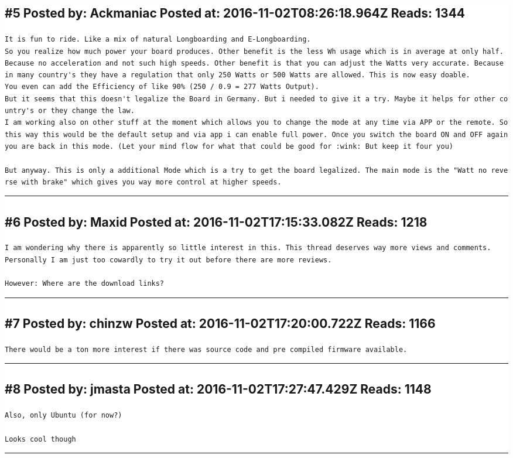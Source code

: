 ## \#5 Posted by: Ackmaniac Posted at: 2016-11-02T08:26:18.964Z Reads: 1344

```
It is fun to ride. Like a mix of natural Longboarding and E-Longboarding. 
So you realize how much power your board produces. Other benefit is the less Wh usage which is in average at only half. Because no acceleration and not such high speeds. Other benefit is that you can adjust the Watts very accurate. Because in many country's they have a regulation that only 250 Watts or 500 Watts are allowed. This is now easy doable. 
You even can add the Efficiency of like 90% (250 / 0.9 = 277 Watts Output). 
But it seems that this doesn't legalize the Board in Germany. But i needed to give it a try. Maybe it helps for other country's or they change the law. 
I am working also on other stuff at the moment which allows you to change the mode at any time via APP or the remote. So this way this would be the default setup and via app i can enable full power. Once you switch the board ON and OFF again you are back in this mode. (Let your mind flow for what that could be good for :wink: But keep it four you)

But anyway. This is only a additional Mode which is a try to get the board legalized. The main mode is the "Watt no reverse with brake" which gives you way more control at higher speeds.
```

---
## \#6 Posted by: Maxid Posted at: 2016-11-02T17:15:33.082Z Reads: 1218

```
I am wondering why there is apparently so little interest in this. This thread deserves way more views and comments.
Personally I am just too cowardly to try it out before there are more reviews.

However: Where are the download links?
```

---
## \#7 Posted by: chinzw Posted at: 2016-11-02T17:20:00.722Z Reads: 1166

```
There would be a ton more interest if there was source code and pre compiled firmware available.
```

---
## \#8 Posted by: jmasta Posted at: 2016-11-02T17:27:47.429Z Reads: 1148

```
Also, only Ubuntu (for now?)

Looks cool though
```

---